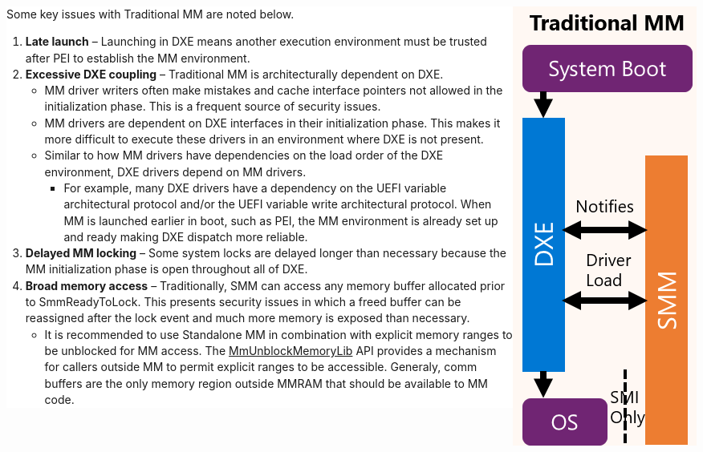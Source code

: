 <img align="right" src="images/TraditionalAndStandaloneMm/traditional_mm_dxe_interaction.png"
     alt="Traditional MM and DXE coupling" />

Some key issues with Traditional MM are noted below.

1. **Late launch** – Launching in DXE means another execution environment must be trusted after PEI to establish the MM environment.
2. **Excessive DXE coupling** – Traditional MM is architecturally dependent on DXE.
    - MM driver writers often make mistakes and cache interface pointers not allowed in the initialization phase. This is
    a frequent source of security issues.
    - MM drivers are dependent on DXE interfaces in their initialization phase. This makes it more difficult to execute
    these drivers in an environment where DXE is not present.
    - Similar to how MM drivers have dependencies on the load order of the DXE environment, DXE drivers depend on MM drivers.
        - For example, many DXE drivers have a dependency on the UEFI variable architectural protocol and/or the UEFI variable
        write architectural protocol. When MM is launched earlier in boot, such as PEI, the MM environment is already set
        up and ready making DXE dispatch more reliable.
3. **Delayed MM locking** – Some system locks are delayed longer than necessary because the MM initialization phase is open
throughout all of DXE.
4. **Broad memory access** – Traditionally, SMM can access any memory buffer allocated prior to SmmReadyToLock. This presents
security issues in which a freed buffer can be reassigned after the lock event and much more memory is exposed than necessary.
    - It is recommended to use Standalone MM in combination with explicit memory ranges to be unblocked for MM access.
    The [MmUnblockMemoryLib](https://github.com/tianocore/edk2/blob/master/MdePkg/Include/Library/MmUnblockMemoryLib.h)
    API provides a mechanism for callers outside MM to permit explicit ranges to be accessible. Generaly, comm buffers
    are the only memory region outside MMRAM that should be available to MM code.
